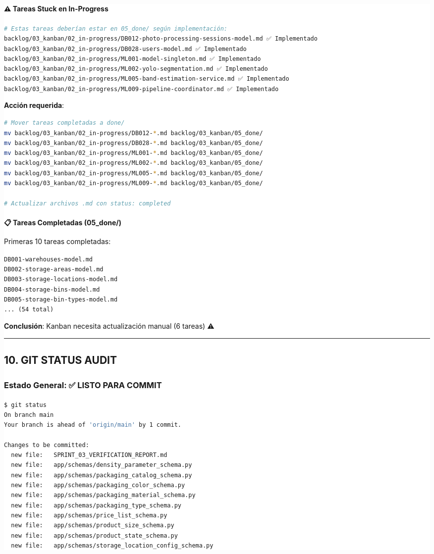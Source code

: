 #### ⚠️ Tareas Stuck en In-Progress

```bash
# Estas tareas deberían estar en 05_done/ según implementación:
backlog/03_kanban/02_in-progress/DB012-photo-processing-sessions-model.md ✅ Implementado
backlog/03_kanban/02_in-progress/DB028-users-model.md ✅ Implementado
backlog/03_kanban/02_in-progress/ML001-model-singleton.md ✅ Implementado
backlog/03_kanban/02_in-progress/ML002-yolo-segmentation.md ✅ Implementado
backlog/03_kanban/02_in-progress/ML005-band-estimation-service.md ✅ Implementado
backlog/03_kanban/02_in-progress/ML009-pipeline-coordinator.md ✅ Implementado
```

**Acción requerida**:
```bash
# Mover tareas completadas a done/
mv backlog/03_kanban/02_in-progress/DB012-*.md backlog/03_kanban/05_done/
mv backlog/03_kanban/02_in-progress/DB028-*.md backlog/03_kanban/05_done/
mv backlog/03_kanban/02_in-progress/ML001-*.md backlog/03_kanban/05_done/
mv backlog/03_kanban/02_in-progress/ML002-*.md backlog/03_kanban/05_done/
mv backlog/03_kanban/02_in-progress/ML005-*.md backlog/03_kanban/05_done/
mv backlog/03_kanban/02_in-progress/ML009-*.md backlog/03_kanban/05_done/

# Actualizar archivos .md con status: completed
```

#### 📋 Tareas Completadas (05_done/)

Primeras 10 tareas completadas:
```
DB001-warehouses-model.md
DB002-storage-areas-model.md
DB003-storage-locations-model.md
DB004-storage-bins-model.md
DB005-storage-bin-types-model.md
... (54 total)
```

**Conclusión**: Kanban necesita actualización manual (6 tareas) ⚠️

---

## 10. GIT STATUS AUDIT

### Estado General: ✅ LISTO PARA COMMIT

```bash
$ git status
On branch main
Your branch is ahead of 'origin/main' by 1 commit.

Changes to be committed:
  new file:   SPRINT_03_VERIFICATION_REPORT.md
  new file:   app/schemas/density_parameter_schema.py
  new file:   app/schemas/packaging_catalog_schema.py
  new file:   app/schemas/packaging_color_schema.py
  new file:   app/schemas/packaging_material_schema.py
  new file:   app/schemas/packaging_type_schema.py
  new file:   app/schemas/price_list_schema.py
  new file:   app/schemas/product_size_schema.py
  new file:   app/schemas/product_state_schema.py
  new file:   app/schemas/storage_location_config_schema.py
```
